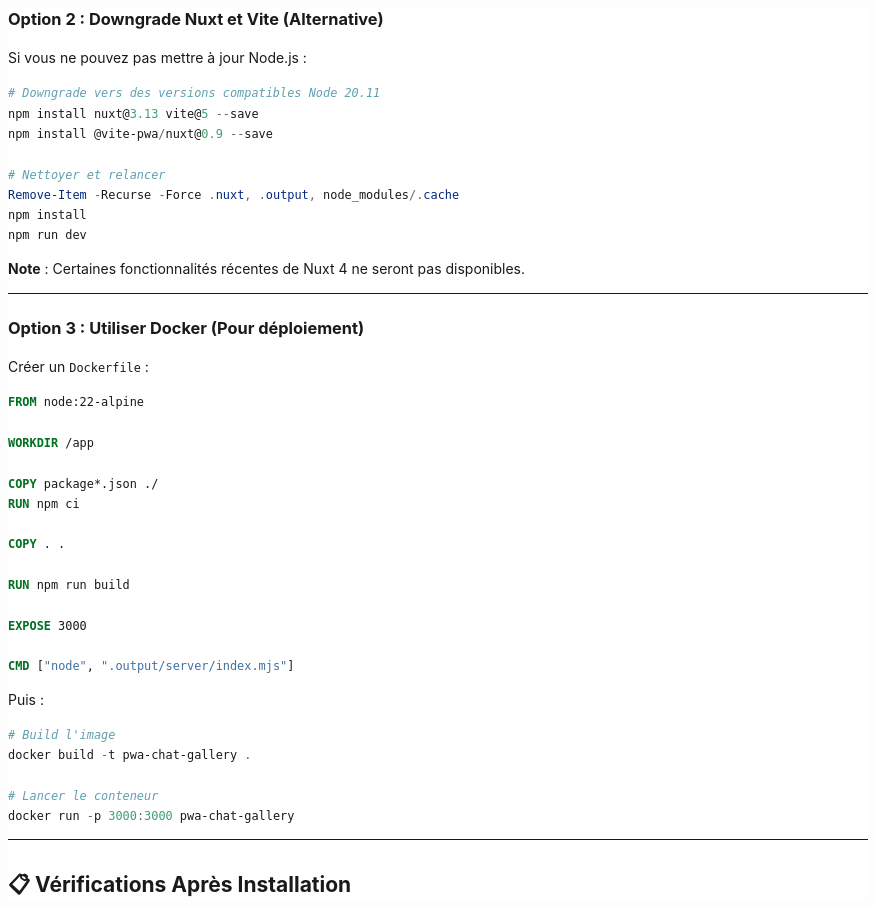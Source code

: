
### Option 2 : Downgrade Nuxt et Vite (Alternative)

Si vous ne pouvez pas mettre à jour Node.js :

```powershell
# Downgrade vers des versions compatibles Node 20.11
npm install nuxt@3.13 vite@5 --save
npm install @vite-pwa/nuxt@0.9 --save

# Nettoyer et relancer
Remove-Item -Recurse -Force .nuxt, .output, node_modules/.cache
npm install
npm run dev
```

**Note** : Certaines fonctionnalités récentes de Nuxt 4 ne seront pas disponibles.

---

### Option 3 : Utiliser Docker (Pour déploiement)

Créer un `Dockerfile` :

```dockerfile
FROM node:22-alpine

WORKDIR /app

COPY package*.json ./
RUN npm ci

COPY . .

RUN npm run build

EXPOSE 3000

CMD ["node", ".output/server/index.mjs"]
```

Puis :

```powershell
# Build l'image
docker build -t pwa-chat-gallery .

# Lancer le conteneur
docker run -p 3000:3000 pwa-chat-gallery
```

---

## 📋 Vérifications Après Installation
